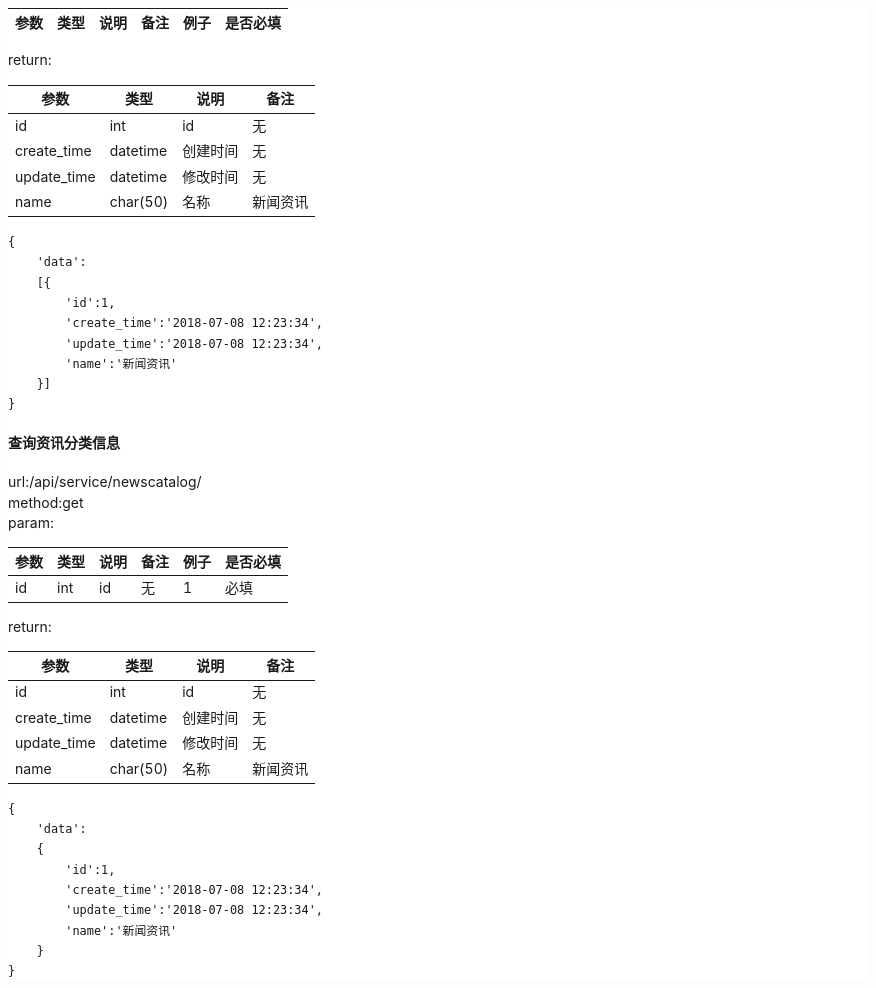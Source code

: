 |参数|类型|说明|备注|例子|是否必填|  
|---|---|---|---|---|---|  

return:  

|参数|类型|说明|备注|  
|---|---|---|---|  
|id|int|id|无|  
|create_time|datetime|创建时间|无|  
|update_time|datetime|修改时间|无|  
|name|char(50)|名称|新闻资讯|无|  
```
{
    'data':
    [{
        'id':1,
        'create_time':'2018-07-08 12:23:34',
        'update_time':'2018-07-08 12:23:34',
        'name':'新闻资讯'
    }]
}
```

<h4 id="service_newscatalog_get">查询资讯分类信息</h4>

url:/api/service/newscatalog/  
method:get  
param:   

|参数|类型|说明|备注|例子|是否必填|  
|---|---|---|---|---|---|  
|id|int|id|无|1|必填|   

return:  

|参数|类型|说明|备注|  
|---|---|---|---|  
|id|int|id|无|  
|create_time|datetime|创建时间|无|  
|update_time|datetime|修改时间|无|  
|name|char(50)|名称|新闻资讯|无|  
```
{
    'data':
    {
        'id':1,
        'create_time':'2018-07-08 12:23:34',
        'update_time':'2018-07-08 12:23:34',
        'name':'新闻资讯'
    }
}
```
